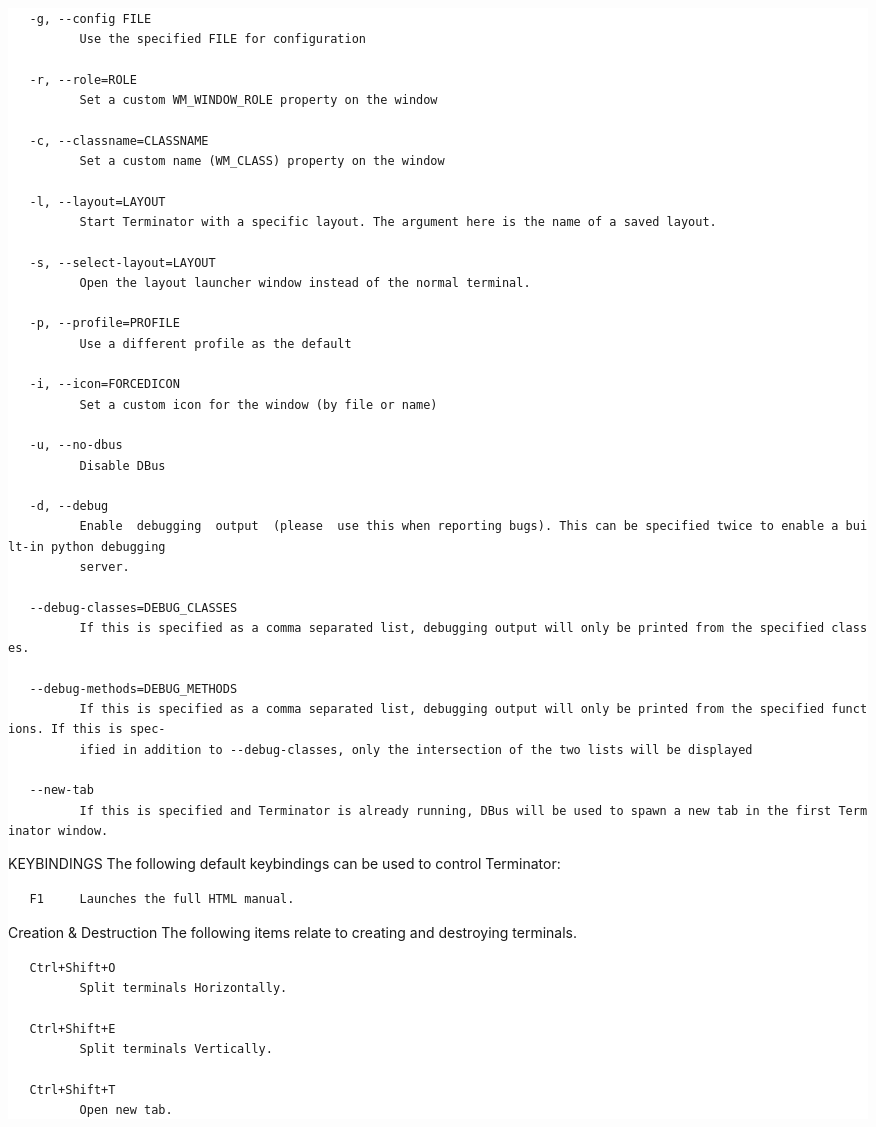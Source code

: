        -g, --config FILE
              Use the specified FILE for configuration

       -r, --role=ROLE
              Set a custom WM_WINDOW_ROLE property on the window

       -c, --classname=CLASSNAME
              Set a custom name (WM_CLASS) property on the window

       -l, --layout=LAYOUT
              Start Terminator with a specific layout. The argument here is the name of a saved layout.

       -s, --select-layout=LAYOUT
              Open the layout launcher window instead of the normal terminal.

       -p, --profile=PROFILE
              Use a different profile as the default

       -i, --icon=FORCEDICON
              Set a custom icon for the window (by file or name)

       -u, --no-dbus
              Disable DBus

       -d, --debug
              Enable  debugging  output  (please  use this when reporting bugs). This can be specified twice to enable a built-in python debugging
              server.

       --debug-classes=DEBUG_CLASSES
              If this is specified as a comma separated list, debugging output will only be printed from the specified classes.

       --debug-methods=DEBUG_METHODS
              If this is specified as a comma separated list, debugging output will only be printed from the specified functions. If this is spec‐
              ified in addition to --debug-classes, only the intersection of the two lists will be displayed

       --new-tab
              If this is specified and Terminator is already running, DBus will be used to spawn a new tab in the first Terminator window.

KEYBINDINGS
       The following default keybindings can be used to control Terminator:

       F1     Launches the full HTML manual.

   Creation & Destruction
       The following items relate to creating and destroying terminals.

       Ctrl+Shift+O
              Split terminals Horizontally.

       Ctrl+Shift+E
              Split terminals Vertically.

       Ctrl+Shift+T
              Open new tab.
